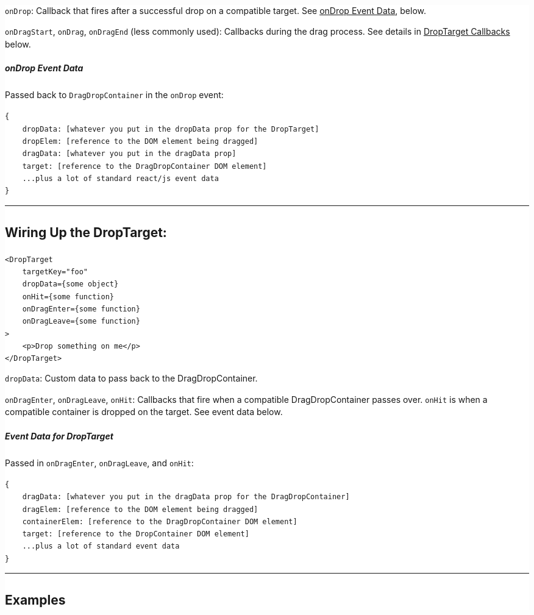 `onDrop`: Callback that fires after a successful drop on a compatible target. See [onDrop Event Data](#ondrop-event-data), below.

`onDragStart`, `onDrag`, `onDragEnd` (less commonly used): Callbacks during the drag process. See details in [DropTarget Callbacks](#droptarget-callbacks) below.

##### onDrop Event Data
Passed back to `DragDropContainer` in the `onDrop` event:
```
{
    dropData: [whatever you put in the dropData prop for the DropTarget]
    dropElem: [reference to the DOM element being dragged]
    dragData: [whatever you put in the dragData prop]
    target: [reference to the DragDropContainer DOM element]
    ...plus a lot of standard react/js event data
}
```

 ---

## Wiring Up the DropTarget:
```
<DropTarget 
    targetKey="foo" 
    dropData={some object} 
    onHit={some function}
    onDragEnter={some function} 
    onDragLeave={some function} 
>
    <p>Drop something on me</p>
</DropTarget>
```

`dropData`: Custom data to pass back to the DragDropContainer.

`onDragEnter`, `onDragLeave`, `onHit`: Callbacks that fire when a compatible DragDropContainer 
passes over. `onHit` is when a compatible container is dropped on the target. See event data below.

##### Event Data for DropTarget
Passed in `onDragEnter`, `onDragLeave`, and `onHit`:

```
{
    dragData: [whatever you put in the dragData prop for the DragDropContainer]
    dragElem: [reference to the DOM element being dragged]
    containerElem: [reference to the DragDropContainer DOM element]
    target: [reference to the DropContainer DOM element]
    ...plus a lot of standard event data
}
```

---
## Examples
